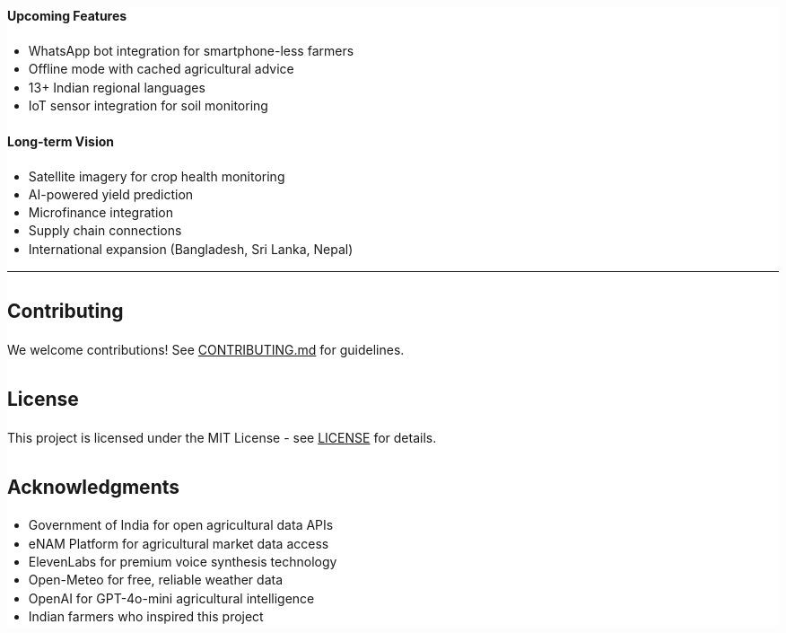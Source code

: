 #### Upcoming Features
- WhatsApp bot integration for smartphone-less farmers
- Offline mode with cached agricultural advice
- 13+ Indian regional languages
- IoT sensor integration for soil monitoring

#### Long-term Vision
- Satellite imagery for crop health monitoring
- AI-powered yield prediction
- Microfinance integration
- Supply chain connections
- International expansion (Bangladesh, Sri Lanka, Nepal)

---

## Contributing

We welcome contributions! See [CONTRIBUTING.md](CONTRIBUTING.md) for guidelines.

## License

This project is licensed under the MIT License - see [LICENSE](LICENSE) for details.

## Acknowledgments

- Government of India for open agricultural data APIs
- eNAM Platform for agricultural market data access
- ElevenLabs for premium voice synthesis technology
- Open-Meteo for free, reliable weather data
- OpenAI for GPT-4o-mini agricultural intelligence
- Indian farmers who inspired this project